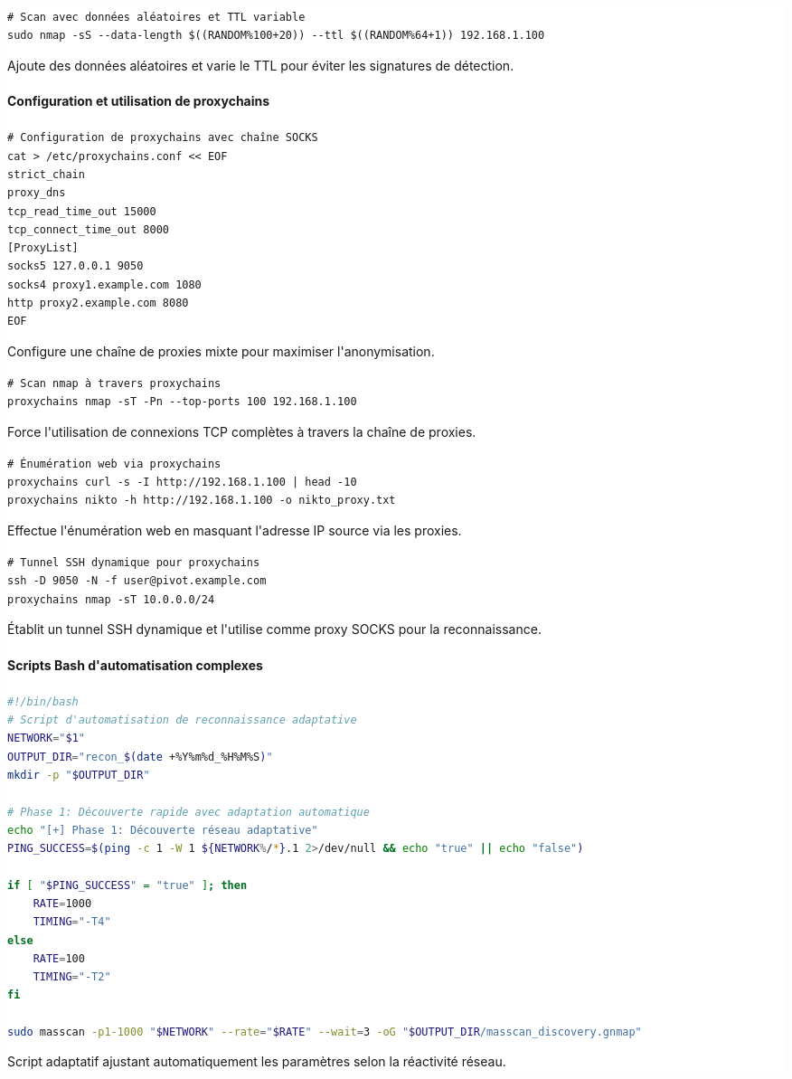 ```shell
# Scan avec données aléatoires et TTL variable
sudo nmap -sS --data-length $((RANDOM%100+20)) --ttl $((RANDOM%64+1)) 192.168.1.100
```
Ajoute des données aléatoires et varie le TTL pour éviter les signatures de détection.

#### Configuration et utilisation de proxychains

```shell
# Configuration de proxychains avec chaîne SOCKS
cat > /etc/proxychains.conf << EOF
strict_chain
proxy_dns
tcp_read_time_out 15000
tcp_connect_time_out 8000
[ProxyList]
socks5 127.0.0.1 9050
socks4 proxy1.example.com 1080
http proxy2.example.com 8080
EOF
```
Configure une chaîne de proxies mixte pour maximiser l'anonymisation.

```shell
# Scan nmap à travers proxychains
proxychains nmap -sT -Pn --top-ports 100 192.168.1.100
```
Force l'utilisation de connexions TCP complètes à travers la chaîne de proxies.

```shell
# Énumération web via proxychains
proxychains curl -s -I http://192.168.1.100 | head -10
proxychains nikto -h http://192.168.1.100 -o nikto_proxy.txt
```
Effectue l'énumération web en masquant l'adresse IP source via les proxies.

```shell
# Tunnel SSH dynamique pour proxychains
ssh -D 9050 -N -f user@pivot.example.com
proxychains nmap -sT 10.0.0.0/24
```
Établit un tunnel SSH dynamique et l'utilise comme proxy SOCKS pour la reconnaissance.

#### Scripts Bash d'automatisation complexes

```bash
#!/bin/bash
# Script d'automatisation de reconnaissance adaptative
NETWORK="$1"
OUTPUT_DIR="recon_$(date +%Y%m%d_%H%M%S)"
mkdir -p "$OUTPUT_DIR"

# Phase 1: Découverte rapide avec adaptation automatique
echo "[+] Phase 1: Découverte réseau adaptative"
PING_SUCCESS=$(ping -c 1 -W 1 ${NETWORK%/*}.1 2>/dev/null && echo "true" || echo "false")

if [ "$PING_SUCCESS" = "true" ]; then
    RATE=1000
    TIMING="-T4"
else
    RATE=100
    TIMING="-T2"
fi

sudo masscan -p1-1000 "$NETWORK" --rate="$RATE" --wait=3 -oG "$OUTPUT_DIR/masscan_discovery.gnmap"
```
Script adaptatif ajustant automatiquement les paramètres selon la réactivité réseau.
